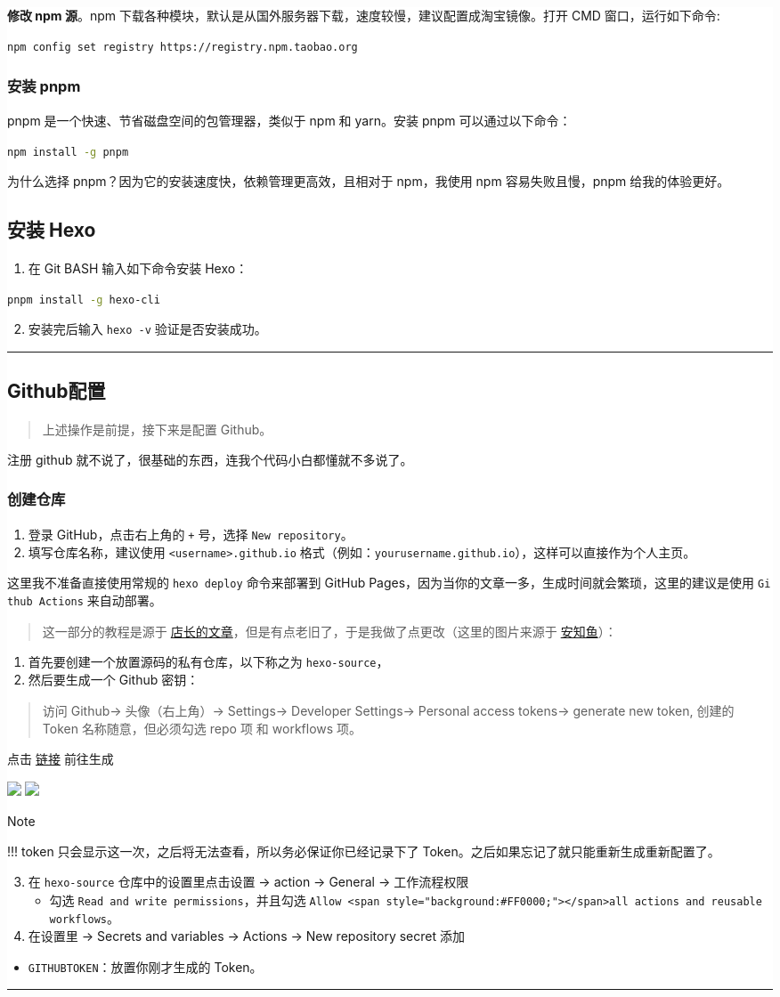 **修改 npm 源**。npm 下载各种模块，默认是从国外服务器下载，速度较慢，建议配置成淘宝镜像。打开 CMD 窗口，运行如下命令:
```bash
npm config set registry https://registry.npm.taobao.org
```

### 安装 pnpm
pnpm 是一个快速、节省磁盘空间的包管理器，类似于 npm 和 yarn。安装 pnpm 可以通过以下命令：

```bash
npm install -g pnpm
```
为什么选择 pnpm？因为它的安装速度快，依赖管理更高效，且相对于 npm，我使用 npm 容易失败且慢，pnpm 给我的体验更好。

## 安装 Hexo

1. 在 Git BASH 输入如下命令安装 Hexo：

```bash
pnpm install -g hexo-cli
```
2. 安装完后输入 `hexo -v` 验证是否安装成功。

---

## <a id="github-config"></a>Github配置

>上述操作是前提，接下来是配置 Github。

注册 github 就不说了，很基础的东西，连我个代码小白都懂就不多说了。
### 创建仓库
1. 登录 GitHub，点击右上角的 `+` 号，选择 `New repository`。
2. 填写仓库名称，建议使用 `<username>.github.io` 格式（例如：`yourusername.github.io`），这样可以直接作为个人主页。

这里我不准备直接使用常规的 `hexo deploy` 命令来部署到 GitHub Pages，因为当你的文章一多，生成时间就会繁琐，这里的建议是使用 `Github Actions` 来自动部署。

>这一部分的教程是源于 [店长的文章](https://akilar.top/posts/f752c86d/)，但是有点老旧了，于是我做了点更改（这里的图片来源于 [安知鱼](https://blog.anheyu.com/posts/asdx.html)）：

1. 首先要创建一个放置源码的私有仓库，以下称之为 `hexo-source`，
2. 然后要生成一个 Github 密钥：

>访问 Github-> 头像（右上角）-> Settings-> Developer Settings-> Personal access tokens-> generate new token, 创建的 Token 名称随意，但必须勾选 repo 项 和 workflows 项。

点击 [链接](https://github.com/settings/tokens) 前往生成

![](https://img.314926.xyz/images/2025/08/17/jiaoxue1.webp)
![](https://img.314926.xyz/images/2025/08/17/jiaoxue2.webp)

> [!NOTE]
>
> !!! token 只会显示这一次，之后将无法查看，所以务必保证你已经记录下了 Token。之后如果忘记了就只能重新生成重新配置了。

3. 在 ``hexo-source`` 仓库中的设置里点击设置 -> action -> General -> 工作流程权限
   - 勾选 `Read and write permissions`，并且勾选 `Allow <span style="background:#FF0000;"></span>all actions and reusable workflows`。
4. 在设置里 -> Secrets and variables -> Actions -> New repository secret 添加
- `GITHUBTOKEN`：放置你刚才生成的 Token。

---

[^1]: Hexo博客的一款后台管理系统，可以在vercel之类的部署。